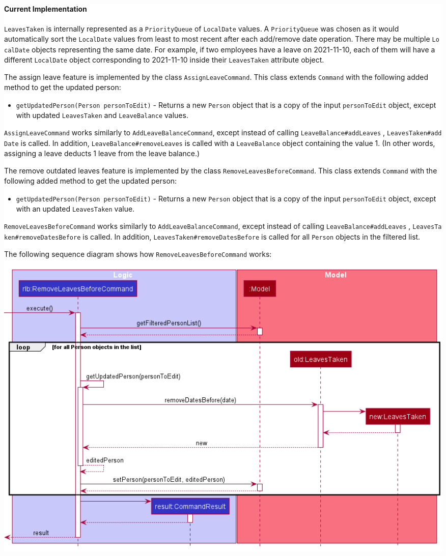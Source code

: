 #### Current Implementation

`LeavesTaken` is internally represented as a `PriorityQueue` of `LocalDate` values. A `PriorityQueue` was chosen as it would 
automatically sort the `LocalDate` values from least to most recent after each add/remove date operation. 
There may be multiple `LocalDate` objects representing the same date. For example, if two employees have a leave on 2021-11-10,
each of them will have a different `LocalDate` object corresponding to 2021-11-10 inside their `LeavesTaken` attribute object.

The assign leave feature is implemented by the class `AssignLeaveCommand`.
This class extends `Command` with the following added method to get the updated person:
- `getUpdatedPerson(Person personToEdit)` - Returns a new `Person` object that is a copy of the input `personToEdit` object,
  except with updated `LeavesTaken` and `LeaveBalance` values.
  
`AssignLeaveCommand` works similarly to `AddLeaveBalanceCommand`, 
except instead of calling `LeaveBalance#addLeaves` , `LeavesTaken#addDate` is called. In addition,
`LeaveBalance#removeLeaves` is called with a `LeaveBalance` object containing the value 1. 
(In other words, assigning a leave deducts 1 leave from the leave balance.)

The remove outdated leaves feature is implemented by the class `RemoveLeavesBeforeCommand`.
This class extends `Command` with the following added method to get the updated person:
- `getUpdatedPerson(Person personToEdit)` - Returns a new `Person` object that is a copy of the input `personToEdit` object,
  except with an updated `LeavesTaken` value.

`RemoveLeavesBeforeCommand` works similarly to `AddLeaveBalanceCommand`,
except instead of calling `LeaveBalance#addLeaves` , `LeavesTaken#removeDatesBefore` is called.
In addition, `LeavesTaken#removeDatesBefore` is called for all `Person` objects in the filtered list.

<div style="page-break-after: always;"></div>

The following sequence diagram shows how `RemoveLeavesBeforeCommand` works:

![RemoveLeavesBeforeSequenceDiagram](images/RemoveLeavesBeforeSequenceDiagram.png)
   